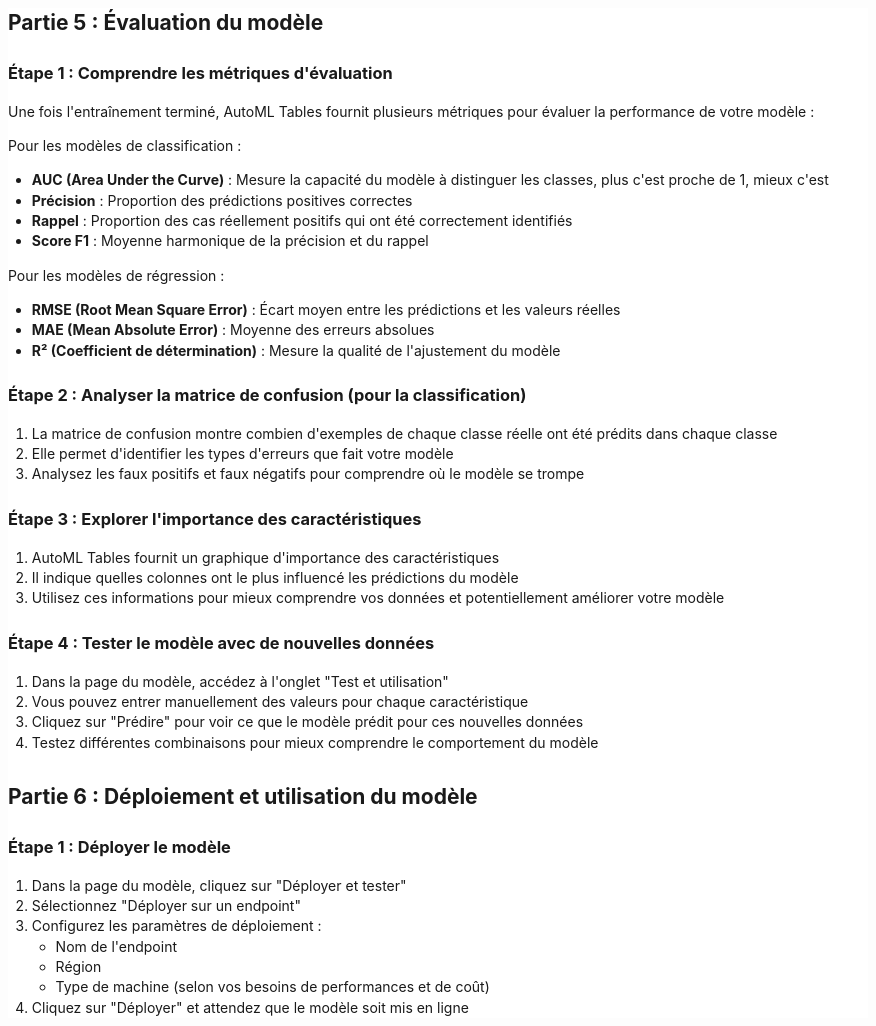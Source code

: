 ## Partie 5 : Évaluation du modèle

### Étape 1 : Comprendre les métriques d'évaluation

Une fois l'entraînement terminé, AutoML Tables fournit plusieurs métriques pour évaluer la performance de votre modèle :

Pour les modèles de classification :
- **AUC (Area Under the Curve)** : Mesure la capacité du modèle à distinguer les classes, plus c'est proche de 1, mieux c'est
- **Précision** : Proportion des prédictions positives correctes
- **Rappel** : Proportion des cas réellement positifs qui ont été correctement identifiés
- **Score F1** : Moyenne harmonique de la précision et du rappel

Pour les modèles de régression :
- **RMSE (Root Mean Square Error)** : Écart moyen entre les prédictions et les valeurs réelles
- **MAE (Mean Absolute Error)** : Moyenne des erreurs absolues
- **R² (Coefficient de détermination)** : Mesure la qualité de l'ajustement du modèle

### Étape 2 : Analyser la matrice de confusion (pour la classification)

1. La matrice de confusion montre combien d'exemples de chaque classe réelle ont été prédits dans chaque classe
2. Elle permet d'identifier les types d'erreurs que fait votre modèle
3. Analysez les faux positifs et faux négatifs pour comprendre où le modèle se trompe

### Étape 3 : Explorer l'importance des caractéristiques

1. AutoML Tables fournit un graphique d'importance des caractéristiques
2. Il indique quelles colonnes ont le plus influencé les prédictions du modèle
3. Utilisez ces informations pour mieux comprendre vos données et potentiellement améliorer votre modèle

### Étape 4 : Tester le modèle avec de nouvelles données

1. Dans la page du modèle, accédez à l'onglet "Test et utilisation"
2. Vous pouvez entrer manuellement des valeurs pour chaque caractéristique
3. Cliquez sur "Prédire" pour voir ce que le modèle prédit pour ces nouvelles données
4. Testez différentes combinaisons pour mieux comprendre le comportement du modèle

## Partie 6 : Déploiement et utilisation du modèle

### Étape 1 : Déployer le modèle

1. Dans la page du modèle, cliquez sur "Déployer et tester"
2. Sélectionnez "Déployer sur un endpoint"
3. Configurez les paramètres de déploiement :
   - Nom de l'endpoint
   - Région
   - Type de machine (selon vos besoins de performances et de coût)
4. Cliquez sur "Déployer" et attendez que le modèle soit mis en ligne
